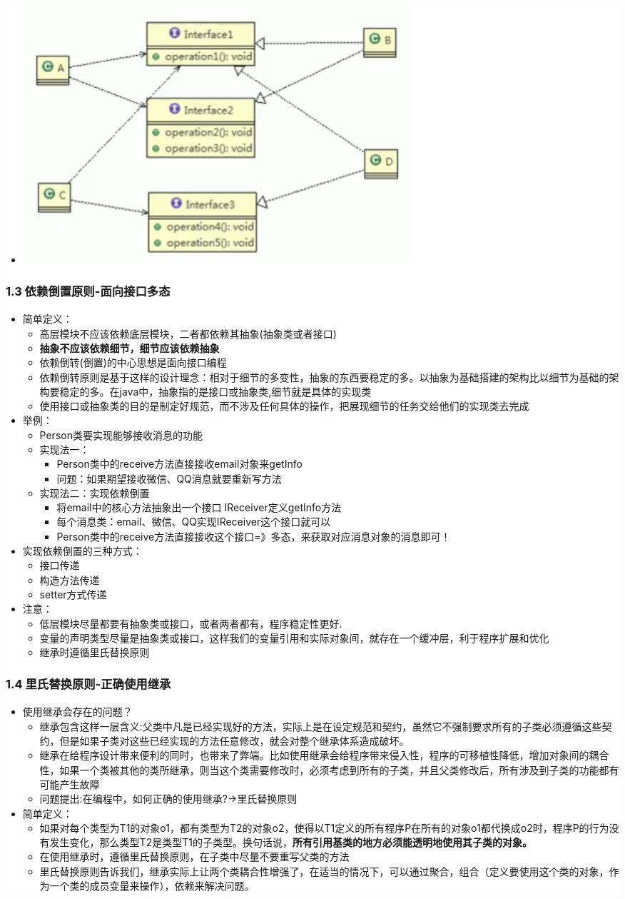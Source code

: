 - ![image-20211103103046617](0_设计模式前置.assets/image-20211103103046617.png)

### 1.3 依赖倒置原则-面向接口多态

- 简单定义：
  - 高层模块不应该依赖底层模块，二者都依赖其抽象(抽象类或者接口)
  - **抽象不应该依赖细节，细节应该依赖抽象**
  - 依赖倒转(倒置)的中心思想是面向接口编程
  - 依赖倒转原则是基于这样的设计理念：相对于细节的多变性，抽象的东西要稳定的多。以抽象为基础搭建的架构比以细节为基础的架构要稳定的多。在java中，抽象指的是接口或抽象类,细节就是具体的实现类
  - 使用接口或抽象类的目的是制定好规范，而不涉及任何具体的操作，把展现细节的任务交给他们的实现类去完成
- 举例：
  - Person类要实现能够接收消息的功能
  - 实现法一：
    - Person类中的receive方法直接接收email对象来getInfo
    - 问题：如果期望接收微信、QQ消息就要重新写方法
  - 实现法二：实现依赖倒置
    - 将email中的核心方法抽象出一个接口 IReceiver定义getInfo方法
    - 每个消息类：email、微信、QQ实现IReceiver这个接口就可以
    - Person类中的receive方法直接接收这个接口=》多态，来获取对应消息对象的消息即可！
- 实现依赖倒置的三种方式：
  - 接口传递
  - 构造方法传递
  - setter方式传递
- 注意：
  - 低层模块尽量都要有抽象类或接口，或者两者都有，程序稳定性更好.
  - 变量的声明类型尽量是抽象类或接口，这样我们的变量引用和实际对象间，就存在一个缓冲层，利于程序扩展和优化
  - 继承时遵循里氏替换原则

### 1.4 里氏替换原则-正确使用继承

- 使用继承会存在的问题？
  - 继承包含这样一层含义:父类中凡是已经实现好的方法，实际上是在设定规范和契约，虽然它不强制要求所有的子类必须遵循这些契约，但是如果子类对这些已经实现的方法任意修改，就会对整个继承体系造成破坏。
  - 继承在给程序设计带来便利的同时，也带来了弊端。比如使用继承会给程序带来侵入性，程序的可移植性降低，增加对象间的耦合性，如果一个类被其他的类所继承，则当这个类需要修改时，必须考虑到所有的子类，并且父类修改后，所有涉及到子类的功能都有可能产生故障
  - 问题提出:在编程中，如何正确的使用继承?->里氏替换原则
- 简单定义：
  - 如果对每个类型为T1的对象o1，都有类型为T2的对象o2，使得以T1定义的所有程序Р在所有的对象o1都代换成o2时，程序Р的行为没有发生变化，那么类型T2是类型T1的子类型。换句话说，**所有引用基类的地方必须能透明地使用其子类的对象。**
  - 在使用继承时，遵循里氏替换原则，在子类中尽量不要重写父类的方法
  - 里氏替换原则告诉我们，继承实际上让两个类耦合性增强了，在适当的情况下，可以通过聚合，组合（定义要使用这个类的对象，作为一个类的成员变量来操作），依赖来解决问题。
